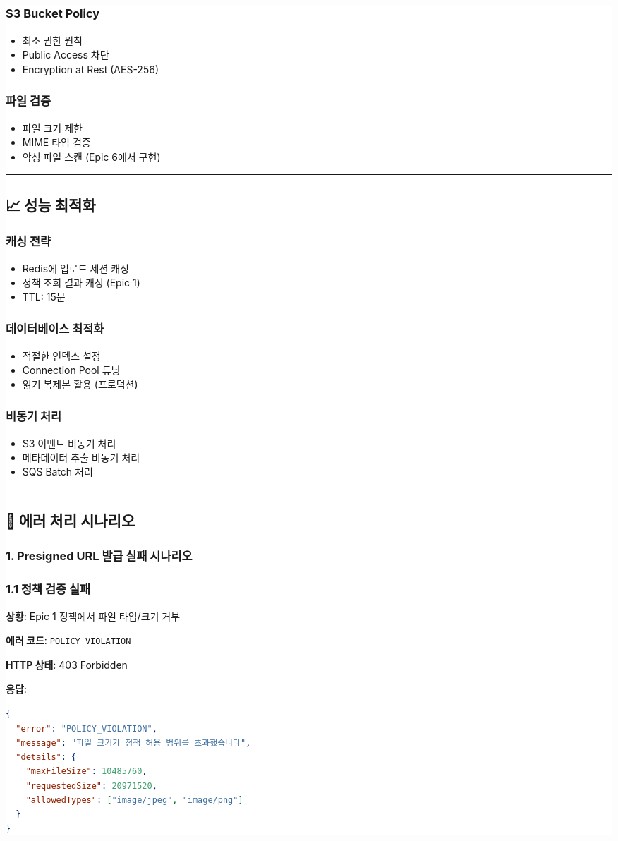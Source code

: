 ### S3 Bucket Policy

- 최소 권한 원칙
- Public Access 차단
- Encryption at Rest (AES-256)

### 파일 검증

- 파일 크기 제한
- MIME 타입 검증
- 악성 파일 스캔 (Epic 6에서 구현)

---

## 📈 성능 최적화

### 캐싱 전략

- Redis에 업로드 세션 캐싱
- 정책 조회 결과 캐싱 (Epic 1)
- TTL: 15분

### 데이터베이스 최적화

- 적절한 인덱스 설정
- Connection Pool 튜닝
- 읽기 복제본 활용 (프로덕션)

### 비동기 처리

- S3 이벤트 비동기 처리
- 메타데이터 추출 비동기 처리
- SQS Batch 처리

---

## 🚨 에러 처리 시나리오

### 1. Presigned URL 발급 실패 시나리오

### 1.1 정책 검증 실패

**상황**: Epic 1 정책에서 파일 타입/크기 거부

**에러 코드**: `POLICY_VIOLATION`

**HTTP 상태**: 403 Forbidden

**응답**:

```json
{
  "error": "POLICY_VIOLATION",
  "message": "파일 크기가 정책 허용 범위를 초과했습니다",
  "details": {
    "maxFileSize": 10485760,
    "requestedSize": 20971520,
    "allowedTypes": ["image/jpeg", "image/png"]
  }
}
```
